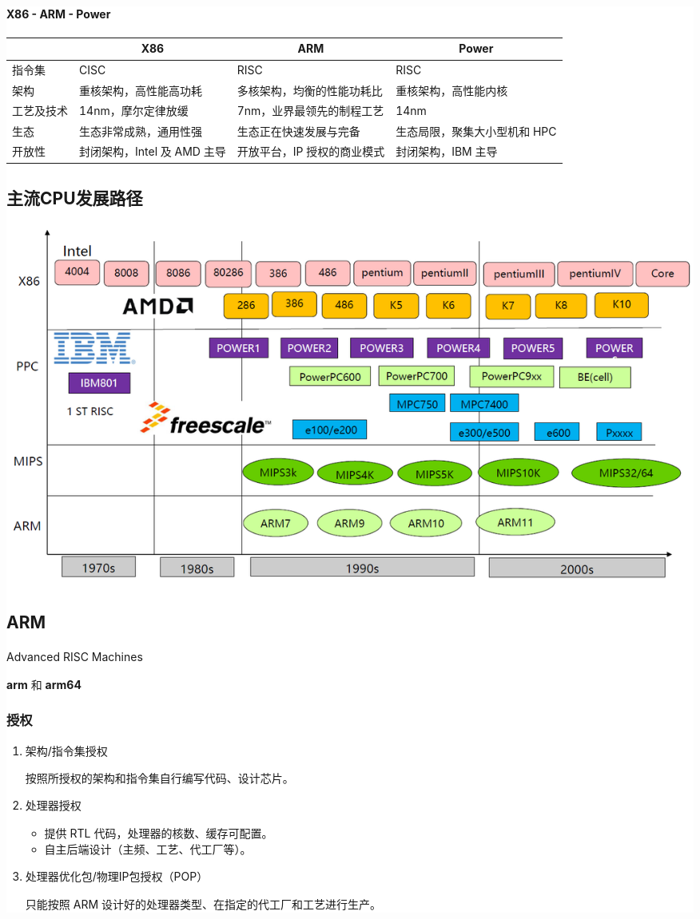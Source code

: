 #### X86 - ARM - Power

|   |X86 |ARM |Power |
|---|---|---|---|
|指令集 |CISC |RISC |RISC |
|架构 |重核架构，高性能高功耗 |多核架构，均衡的性能功耗比 |重核架构，高性能内核 |
|工艺及技术 |14nm，摩尔定律放缓 |7nm，业界最领先的制程工艺 |14nm |
|生态 |生态非常成熟，通用性强 |生态正在快速发展与完备 |生态局限，聚集大小型机和 HPC |
|开放性 |封闭架构，Intel 及 AMD 主导 |开放平台，IP 授权的商业模式 |封闭架构，IBM 主导 |

## 主流CPU发展路径

![](../../Image/c/cpu_map.png)

## ARM

Advanced RISC Machines

**arm** 和 **arm64**

### 授权


1. 架构/指令集授权

   按照所授权的架构和指令集自行编写代码、设计芯片。
2. 处理器授权
   - 提供 RTL 代码，处理器的核数、缓存可配置。
   - 自主后端设计（主频、工艺、代工厂等）。
3. 处理器优化包/物理IP包授权（POP）

   只能按照 ARM 设计好的处理器类型、在指定的代工厂和工艺进行生产。


